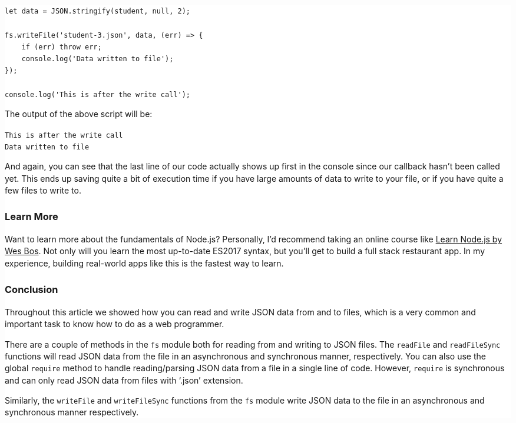     let data = JSON.stringify(student, null, 2);

    fs.writeFile('student-3.json', data, (err) => {
        if (err) throw err;
        console.log('Data written to file');
    });

    console.log('This is after the write call');

The output of the above script will be:

    This is after the write call
    Data written to file

And again, you can see that the last line of our code actually shows up first in the console since our callback hasn’t been called yet. This ends up saving quite a bit of execution time if you have large amounts of data to write to your file, or if you have quite a few files to write to.

### Learn More

Want to learn more about the fundamentals of Node.js? Personally, I’d recommend taking an online course like [Learn Node.js by Wes Bos](https://stackabu.se/wes-bos-learn-node). Not only will you learn the most up-to-date ES2017 syntax, but you’ll get to build a full stack restaurant app. In my experience, building real-world apps like this is the fastest way to learn.

### Conclusion

Throughout this article we showed how you can read and write JSON data from and to files, which is a very common and important task to know how to do as a web programmer.

There are a couple of methods in the `fs` module both for reading from and writing to JSON files. The `readFile` and `readFileSync` functions will read JSON data from the file in an asynchronous and synchronous manner, respectively. You can also use the global `require` method to handle reading/parsing JSON data from a file in a single line of code. However, `require` is synchronous and can only read JSON data from files with ‘.json’ extension.

Similarly, the `writeFile` and `writeFileSync` functions from the `fs` module write JSON data to the file in an asynchronous and synchronous manner respectively.

